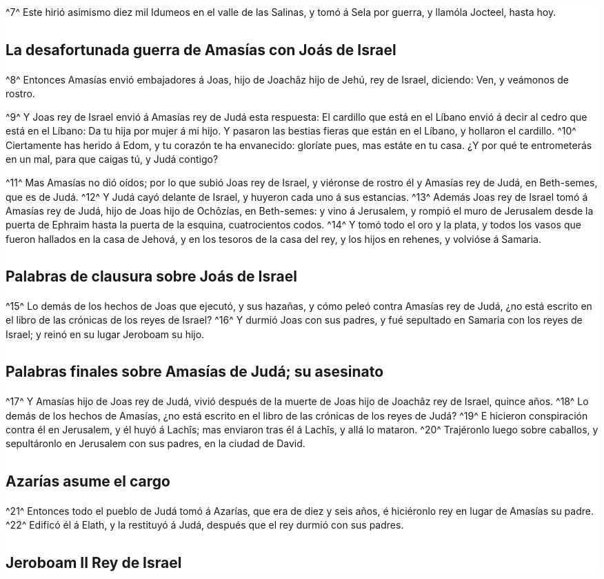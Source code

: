  
^7^ Este hirió asimismo diez mil Idumeos en el valle de las Salinas, y tomó á Sela por guerra, y llamóla Jocteel, hasta hoy.

## La desafortunada guerra de Amasías con Joás de Israel
 
^8^ Entonces Amasías envió embajadores á Joas, hijo de Joachâz hijo de Jehú, rey de Israel, diciendo: Ven, y veámonos de rostro.

 
^9^ Y Joas rey de Israel envió á Amasías rey de Judá esta respuesta: El cardillo que está en el Líbano envió á decir al cedro que está en el Líbano: Da tu hija por mujer á mi hijo. Y pasaron las bestias fieras que están en el Líbano, y hollaron el cardillo. 
^10^ Ciertamente has herido á Edom, y tu corazón te ha envanecido: gloríate pues, mas estáte en tu casa. ¿Y por qué te entrometerás en un mal, para que caigas tú, y Judá contigo?

 
^11^ Mas Amasías no dió oídos; por lo que subió Joas rey de Israel, y viéronse de rostro él y Amasías rey de Judá, en Beth-semes, que es de Judá. 
^12^ Y Judá cayó delante de Israel, y huyeron cada uno á sus estancias. 
^13^ Además Joas rey de Israel tomó á Amasías rey de Judá, hijo de Joas hijo de Ochôzías, en Beth-semes: y vino á Jerusalem, y rompió el muro de Jerusalem desde la puerta de Ephraim hasta la puerta de la esquina, cuatrocientos codos. 
^14^ Y tomó todo el oro y la plata, y todos los vasos que fueron hallados en la casa de Jehová, y en los tesoros de la casa del rey, y los hijos en rehenes, y volvióse á Samaria.

## Palabras de clausura sobre Joás de Israel
 
^15^ Lo demás de los hechos de Joas que ejecutó, y sus hazañas, y cómo peleó contra Amasías rey de Judá, ¿no está escrito en el libro de las crónicas de los reyes de Israel? 
^16^ Y durmió Joas con sus padres, y fué sepultado en Samaria con los reyes de Israel; y reinó en su lugar Jeroboam su hijo.

## Palabras finales sobre Amasías de Judá; su asesinato
 
^17^ Y Amasías hijo de Joas rey de Judá, vivió después de la muerte de Joas hijo de Joachâz rey de Israel, quince años. 
^18^ Lo demás de los hechos de Amasías, ¿no está escrito en el libro de las crónicas de los reyes de Judá? 
^19^ E hicieron conspiración contra él en Jerusalem, y él huyó á Lachîs; mas enviaron tras él á Lachîs, y allá lo mataron. 
^20^ Trajéronlo luego sobre caballos, y sepultáronlo en Jerusalem con sus padres, en la ciudad de David.

## Azarías asume el cargo
 
^21^ Entonces todo el pueblo de Judá tomó á Azarías, que era de diez y seis años, é hiciéronlo rey en lugar de Amasías su padre. 
^22^ Edificó él á Elath, y la restituyó á Judá, después que el rey durmió con sus padres.

## Jeroboam II Rey de Israel
 